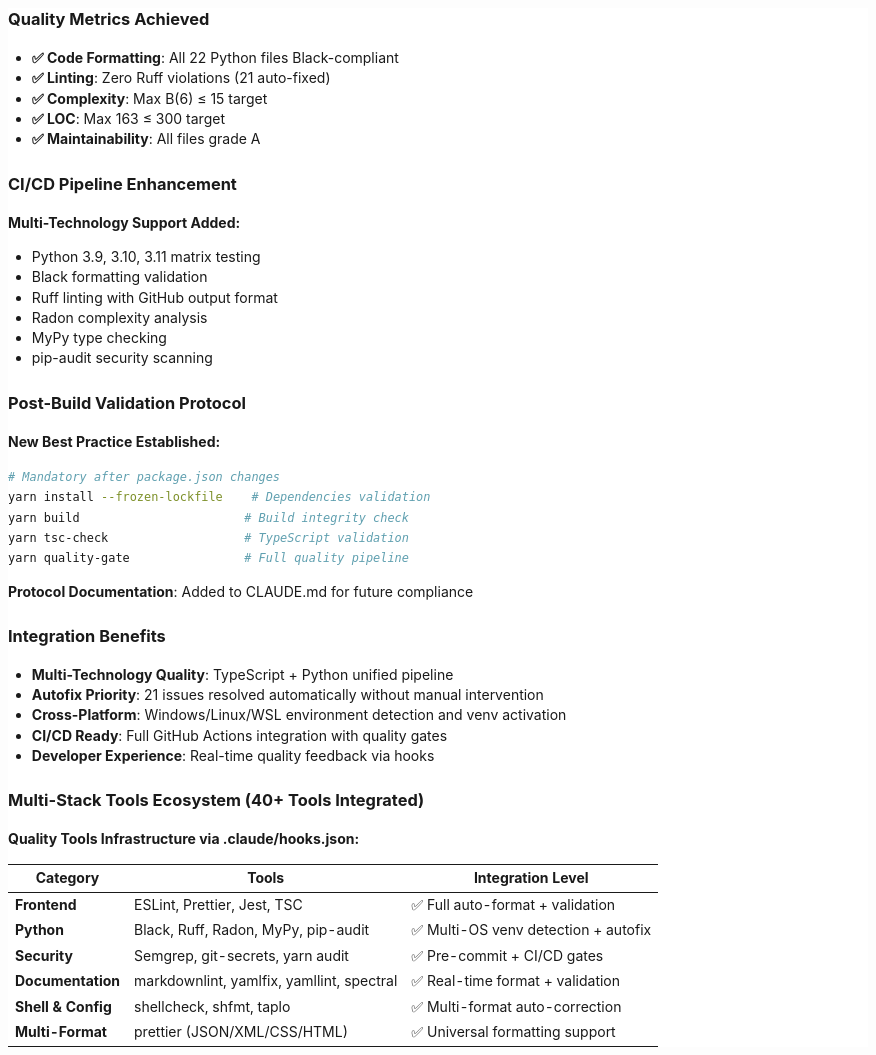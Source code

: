 ### Quality Metrics Achieved

- **✅ Code Formatting**: All 22 Python files Black-compliant
- **✅ Linting**: Zero Ruff violations (21 auto-fixed)
- **✅ Complexity**: Max B(6) ≤ 15 target
- **✅ LOC**: Max 163 ≤ 300 target
- **✅ Maintainability**: All files grade A

### CI/CD Pipeline Enhancement

**Multi-Technology Support Added:**
- Python 3.9, 3.10, 3.11 matrix testing
- Black formatting validation
- Ruff linting with GitHub output format
- Radon complexity analysis
- MyPy type checking
- pip-audit security scanning

### Post-Build Validation Protocol

**New Best Practice Established:**
```bash
# Mandatory after package.json changes
yarn install --frozen-lockfile    # Dependencies validation
yarn build                       # Build integrity check
yarn tsc-check                   # TypeScript validation
yarn quality-gate                # Full quality pipeline
```

**Protocol Documentation**: Added to CLAUDE.md for future compliance

### Integration Benefits

- **Multi-Technology Quality**: TypeScript + Python unified pipeline
- **Autofix Priority**: 21 issues resolved automatically without manual intervention
- **Cross-Platform**: Windows/Linux/WSL environment detection and venv activation
- **CI/CD Ready**: Full GitHub Actions integration with quality gates
- **Developer Experience**: Real-time quality feedback via hooks

### Multi-Stack Tools Ecosystem (40+ Tools Integrated)

**Quality Tools Infrastructure via .claude/hooks.json:**

| Category | Tools | Integration Level |
|----------|-------|------------------|
| **Frontend** | ESLint, Prettier, Jest, TSC | ✅ Full auto-format + validation |
| **Python** | Black, Ruff, Radon, MyPy, pip-audit | ✅ Multi-OS venv detection + autofix |
| **Security** | Semgrep, git-secrets, yarn audit | ✅ Pre-commit + CI/CD gates |
| **Documentation** | markdownlint, yamlfix, yamllint, spectral | ✅ Real-time format + validation |
| **Shell & Config** | shellcheck, shfmt, taplo | ✅ Multi-format auto-correction |
| **Multi-Format** | prettier (JSON/XML/CSS/HTML) | ✅ Universal formatting support |
